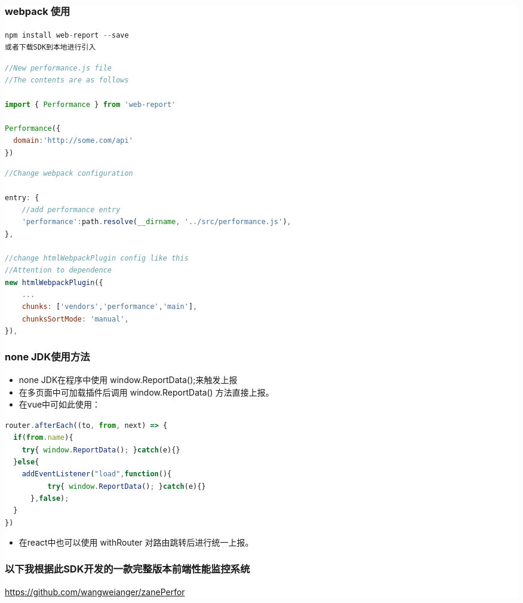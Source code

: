 ### webpack 使用
```js
npm install web-report --save
或者下载SDK到本地进行引入
```

```js
//New performance.js file
//The contents are as follows

import { Performance } from 'web-report'

Performance({ 
  domain:'http://some.com/api' 
})
```
```js
//Change webpack configuration

entry: {
    //add performance entry
    'performance':path.resolve(__dirname, '../src/performance.js'),
},

//change htmlWebpackPlugin config like this
//Attention to dependence
new htmlWebpackPlugin({
    ...
    chunks: ['vendors','performance','main'],
    chunksSortMode: 'manual',
}),

```

### none JDK使用方法
*  none JDK在程序中使用 window.ReportData();来触发上报
*  在多页面中可加载插件后调用 window.ReportData() 方法直接上报。
*  在vue中可如此使用：
```js
router.afterEach((to, from, next) => {
  if(from.name){
    try{ window.ReportData(); }catch(e){}
  }else{
    addEventListener("load",function(){
          try{ window.ReportData(); }catch(e){}
      },false);
  }
})
```
*  在react中也可以使用 withRouter 对路由跳转后进行统一上报。


### 以下我根据此SDK开发的一款完整版本前端性能监控系统
https://github.com/wangweianger/zanePerfor
